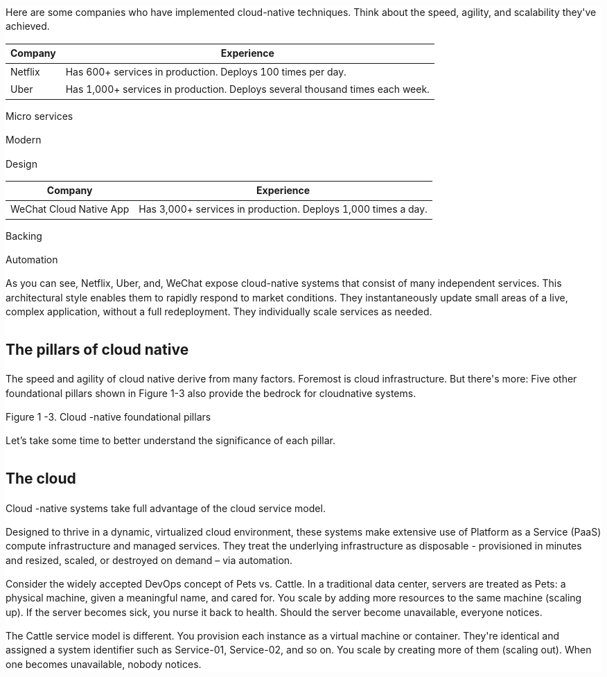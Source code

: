 Here are some companies who have implemented cloud-native techniques. Think about the speed, agility, and scalability they've achieved.

| Company   | Experience                                                                    |
|-----------|-------------------------------------------------------------------------------|
| Netflix   | Has 600+ services in production. Deploys 100  times per day.                  |
| Uber      | Has 1,000+ services in production. Deploys  several thousand times each week. |

Micro services

Modern

Design

| Company                  | Experience                                                     |
|--------------------------|----------------------------------------------------------------|
| WeChat  Cloud Native App | Has 3,000+ services in production. Deploys  1,000 times a day. |

Backing

Automation

As you can see, Netflix, Uber, and, WeChat expose cloud-native systems that consist of many independent services. This architectural style enables them to rapidly respond to market conditions. They instantaneously update small areas of a live, complex application, without a full redeployment. They individually scale services as needed.

## The pillars of cloud native

The speed and agility of cloud native derive from many factors. Foremost is cloud infrastructure. But there's more: Five other foundational pillars shown in Figure 1-3 also provide the bedrock for cloudnative systems.

Figure 1 -3. Cloud -native foundational pillars



Let’s take some time to better understand the significance of each pillar.

## The cloud

Cloud -native systems take full advantage of the cloud service model.

Designed to thrive in a dynamic, virtualized cloud environment, these systems make extensive use of Platform as a Service (PaaS) compute infrastructure and managed services. They treat the underlying infrastructure as disposable - provisioned in minutes and resized, scaled, or destroyed on demand – via automation.

Consider the widely accepted DevOps concept of Pets vs. Cattle. In a traditional data center, servers are treated as Pets: a physical machine, given a meaningful name, and cared for. You scale by adding more resources to the same machine (scaling up). If the server becomes sick, you nurse it back to health. Should the server become unavailable, everyone notices.

The Cattle service model is different. You provision each instance as a virtual machine or container. They're identical and assigned a system identifier such as Service-01, Service-02, and so on. You scale by creating more of them (scaling out). When one becomes unavailable, nobody notices.

